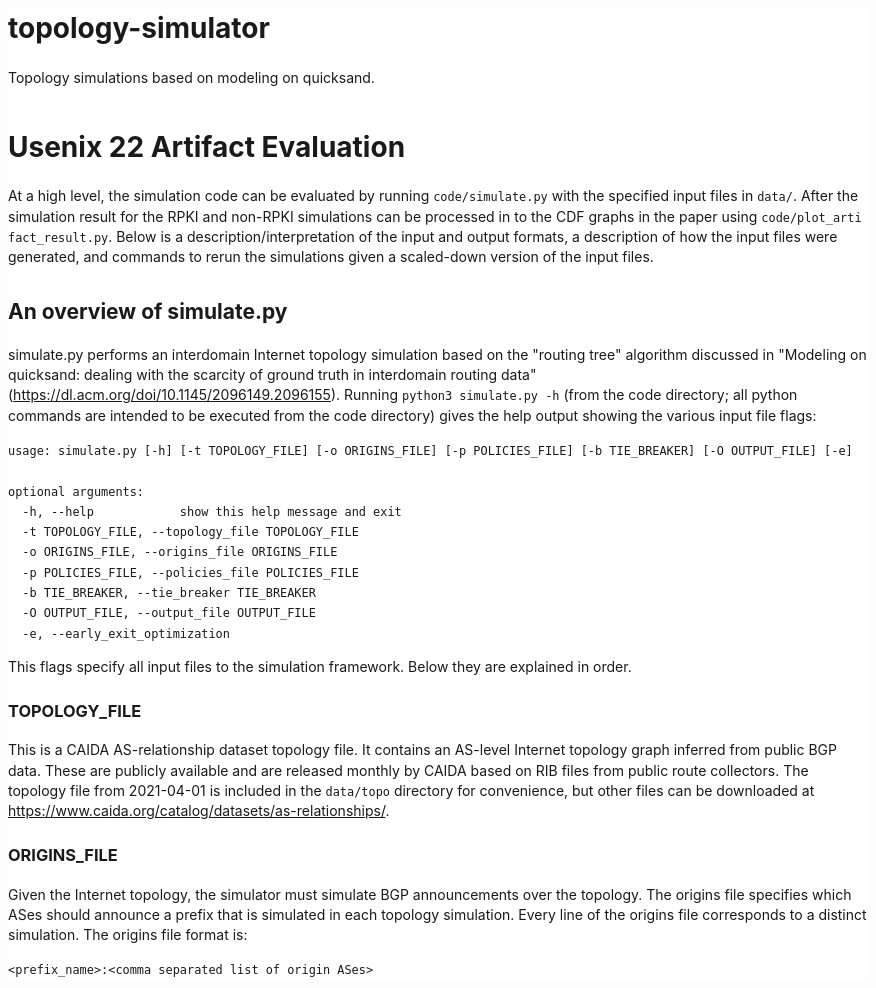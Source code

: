 # topology-simulator
Topology simulations based on modeling on quicksand.

# Usenix 22 Artifact Evaluation
At a high level, the simulation code can be evaluated by running ```code/simulate.py``` with the specified input files in ```data/```. After the simulation result for the RPKI and non-RPKI simulations can be processed in to the CDF graphs in the paper using ```code/plot_artifact_result.py```. Below is a description/interpretation of the input and output formats, a description of how the input files were generated, and commands to rerun the simulations given a scaled-down version of the input files.

## An overview of simulate.py
simulate.py performs an interdomain Internet topology simulation based on the "routing tree" algorithm discussed in "Modeling on quicksand: dealing with the scarcity of ground truth in interdomain routing data" (https://dl.acm.org/doi/10.1145/2096149.2096155). Running ```python3 simulate.py -h``` (from the code directory; all python commands are intended to be executed from the code directory) gives the help output showing the various input file flags:

```
usage: simulate.py [-h] [-t TOPOLOGY_FILE] [-o ORIGINS_FILE] [-p POLICIES_FILE] [-b TIE_BREAKER] [-O OUTPUT_FILE] [-e]

optional arguments:
  -h, --help            show this help message and exit
  -t TOPOLOGY_FILE, --topology_file TOPOLOGY_FILE
  -o ORIGINS_FILE, --origins_file ORIGINS_FILE
  -p POLICIES_FILE, --policies_file POLICIES_FILE
  -b TIE_BREAKER, --tie_breaker TIE_BREAKER
  -O OUTPUT_FILE, --output_file OUTPUT_FILE
  -e, --early_exit_optimization
```

This flags specify all input files to the simulation framework. Below they are explained in order.

### TOPOLOGY_FILE
This is a CAIDA AS-relationship dataset topology file. It contains an AS-level Internet topology graph inferred from public BGP data. These are publicly available and are released monthly by CAIDA based on RIB files from public route collectors. The topology file from 2021-04-01 is included in the ```data/topo``` directory for convenience, but other files can be downloaded at https://www.caida.org/catalog/datasets/as-relationships/.

### ORIGINS_FILE
Given the Internet topology, the simulator must simulate BGP announcements over the topology. The origins file specifies which ASes should announce a prefix that is simulated in each topology simulation. Every line of the origins file corresponds to a distinct simulation. The origins file format is:

```
<prefix_name>:<comma separated list of origin ASes>
```
